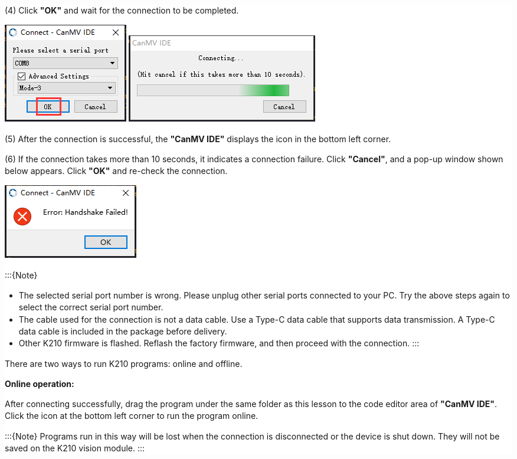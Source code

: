 (4) Click **"OK"** and wait for the connection to be completed.

<img src="../_static/media/chapter_6/section_3/media/image6.png" class="common_img" alt="IMG_256" />

<img src="../_static/media/chapter_6/section_3/media/image7.png" class="common_img" alt="IMG_256" />

(5) After the connection is successful, the **"CanMV IDE"** displays the icon in the bottom left corner.

(6) If the connection takes more than 10 seconds, it indicates a connection failure. Click **"Cancel"**, and a pop-up window shown below appears. Click **"OK"** and re-check the connection.

<img src="../_static/media/chapter_6/section_3/media/image9.png" class="common_img" alt="IMG_256" />

:::{Note}

* The selected serial port number is wrong. Please unplug other serial ports connected to your PC. Try the above steps again to select the correct serial port number.
* The cable used for the connection is not a data cable. Use a Type-C data cable that supports data transmission. A Type-C data cable is included in the package before delivery.
* Other K210 firmware is flashed. Reflash the factory firmware, and then proceed with the connection.
  :::

There are two ways to run K210 programs: online and offline.

**Online operation:**

After connecting successfully, drag the program under the same folder as this lesson to the code editor area of **"CanMV IDE"**. Click the icon at the bottom left corner to run the program online.

:::{Note}
Programs run in this way will be lost when the connection is disconnected or the device is shut down. They will not be saved on the K210 vision module.
:::
